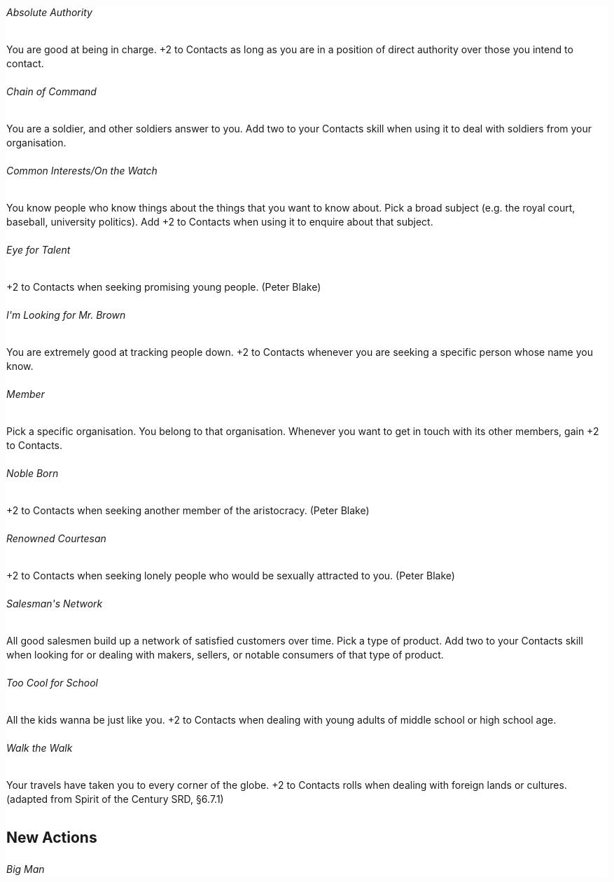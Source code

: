  ###### Absolute Authority 

You are good at being in charge. +2 to Contacts as long as you are in a position of direct authority over those you intend to contact.

 ###### Chain of Command 

You are a soldier, and other soldiers answer to you. Add two to your Contacts skill when using it to deal with soldiers from your organisation.

 ###### Common Interests/On the Watch 

You know people who know things about the things that you want to know about. Pick a broad subject (e.g. the royal court, baseball, university politics). Add +2 to Contacts when using it to enquire about that subject.

 ###### Eye for Talent 

+2 to Contacts when seeking promising young people. (Peter Blake)

 ###### I'm Looking for Mr. Brown 

You are extremely good at tracking people down. +2 to Contacts whenever you are seeking a specific person whose name you know.

 ###### Member 

Pick a specific organisation. You belong to that organisation. Whenever you want to get in touch with its other members, gain +2 to Contacts.

 ###### Noble Born 

+2 to Contacts when seeking another member of the aristocracy. (Peter Blake)

 ###### Renowned Courtesan 

+2 to Contacts when seeking lonely people who would be sexually attracted to you. (Peter Blake)

 ###### Salesman's Network 

All good salesmen build up a network of satisfied customers over time. Pick a type of product. Add two to your Contacts skill when looking for or dealing with makers, sellers, or notable consumers of that type of product.

 ###### Too Cool for School 

All the kids wanna be just like you. +2 to Contacts when dealing with young adults of middle school or high school age.

 ###### Walk the Walk 

Your travels have taken you to every corner of the globe. +2 to Contacts rolls when dealing with foreign lands or cultures. (adapted from Spirit of the Century SRD, §6.7.1)

## New Actions

 ###### Big Man 
